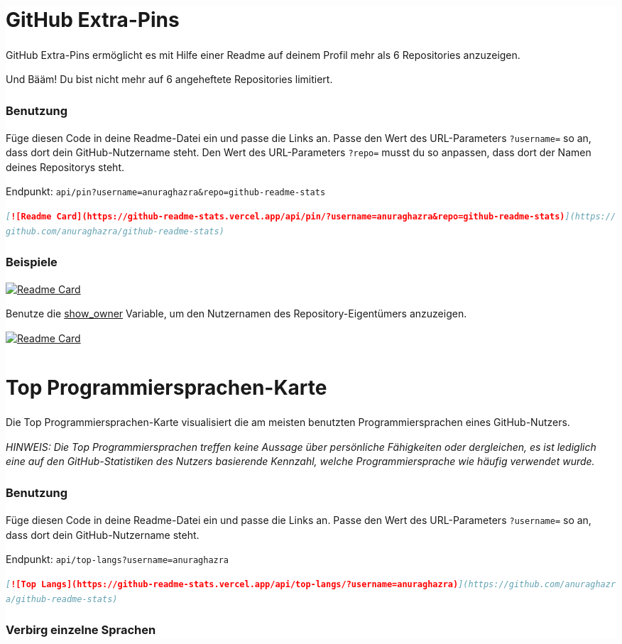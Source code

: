 
# GitHub Extra-Pins

GitHub Extra-Pins ermöglicht es mit Hilfe einer Readme auf deinem Profil mehr als 6 Repositories anzuzeigen.

Und Bääm! Du bist nicht mehr auf 6 angeheftete Repositories limitiert.

### Benutzung

Füge diesen Code in deine Readme-Datei ein und passe die Links an.
Passe den Wert des URL-Parameters `?username=` so an, dass dort dein GitHub-Nutzername steht.
Den Wert des URL-Parameters `?repo=` musst du so anpassen, dass dort der Namen deines Repositorys steht.

Endpunkt: `api/pin?username=anuraghazra&repo=github-readme-stats`

```md
[![Readme Card](https://github-readme-stats.vercel.app/api/pin/?username=anuraghazra&repo=github-readme-stats)](https://github.com/anuraghazra/github-readme-stats)
```

### Beispiele

[![Readme Card](https://github-readme-stats.vercel.app/api/pin/?username=anuraghazra&repo=github-readme-stats)](https://github.com/anuraghazra/github-readme-stats)

Benutze die [show_owner](#anpassungenpersonalisierung) Variable, um den Nutzernamen des Repository-Eigentümers anzuzeigen.

[![Readme Card](https://github-readme-stats.vercel.app/api/pin/?username=anuraghazra&repo=github-readme-stats&show_owner=true)](https://github.com/anuraghazra/github-readme-stats)

# Top Programmiersprachen-Karte

Die Top Programmiersprachen-Karte visualisiert die am meisten benutzten Programmiersprachen eines GitHub-Nutzers.

_HINWEIS: Die Top Programmiersprachen treffen keine Aussage über persönliche Fähigkeiten oder dergleichen, es ist lediglich eine auf den GitHub-Statistiken des Nutzers basierende Kennzahl, welche Programmiersprache wie häufig verwendet wurde._

### Benutzung

Füge diesen Code in deine Readme-Datei ein und passe die Links an.
Passe den Wert des URL-Parameters `?username=` so an, dass dort dein GitHub-Nutzername steht.

Endpunkt: `api/top-langs?username=anuraghazra`

```md
[![Top Langs](https://github-readme-stats.vercel.app/api/top-langs/?username=anuraghazra)](https://github.com/anuraghazra/github-readme-stats)
```

### Verbirg einzelne Sprachen
